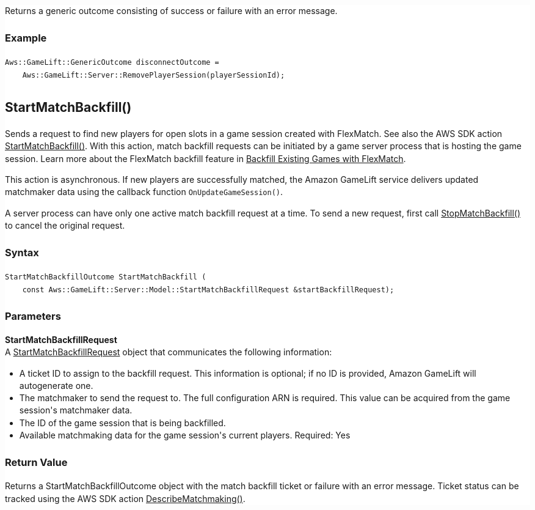 Returns a generic outcome consisting of success or failure with an error message\.

### Example<a name="integration-server-sdk-cpp-ref-removeplayersession-example"></a>

```
Aws::GameLift::GenericOutcome disconnectOutcome = 
    Aws::GameLift::Server::RemovePlayerSession(playerSessionId);
```

## StartMatchBackfill\(\)<a name="integration-server-sdk-cpp-ref-startmatchbackfill"></a>

Sends a request to find new players for open slots in a game session created with FlexMatch\. See also the AWS SDK action [StartMatchBackfill\(\)](https://docs.aws.amazon.com/gamelift/latest/apireference/API_StartMatchBackfill.html)\. With this action, match backfill requests can be initiated by a game server process that is hosting the game session\. Learn more about the FlexMatch backfill feature in [Backfill Existing Games with FlexMatch](match-backfill.md)\.

This action is asynchronous\. If new players are successfully matched, the Amazon GameLift service delivers updated matchmaker data using the callback function `OnUpdateGameSession()`\.

A server process can have only one active match backfill request at a time\. To send a new request, first call [StopMatchBackfill\(\)](#integration-server-sdk-cpp-ref-stopmatchbackfill) to cancel the original request\.

### Syntax<a name="integration-server-sdk-cpp-ref-startmatchbackfill-syntax"></a>

```
StartMatchBackfillOutcome StartMatchBackfill ( 
    const Aws::GameLift::Server::Model::StartMatchBackfillRequest &startBackfillRequest);
```

### Parameters<a name="integration-server-sdk-cpp-ref-startmatchbackfill-parameter"></a>

**StartMatchBackfillRequest**  
A [StartMatchBackfillRequest](integration-server-sdk-cpp-ref-datatypes.md#integration-server-sdk-cpp-ref-dataypes-startmatchbackfillrequest) object that communicates the following information:  
+ A ticket ID to assign to the backfill request\. This information is optional; if no ID is provided, Amazon GameLift will autogenerate one\.
+ The matchmaker to send the request to\. The full configuration ARN is required\. This value can be acquired from the game session's matchmaker data\.
+ The ID of the game session that is being backfilled\.
+ Available matchmaking data for the game session's current players\.
Required: Yes

### Return Value<a name="integration-server-sdk-cpp-ref-startmatchbackfill-return"></a>

Returns a StartMatchBackfillOutcome object with the match backfill ticket or failure with an error message\. Ticket status can be tracked using the AWS SDK action [DescribeMatchmaking\(\)](https://docs.aws.amazon.com/gamelift/latest/apireference/API_DescribeMatchmaking.html)\.
